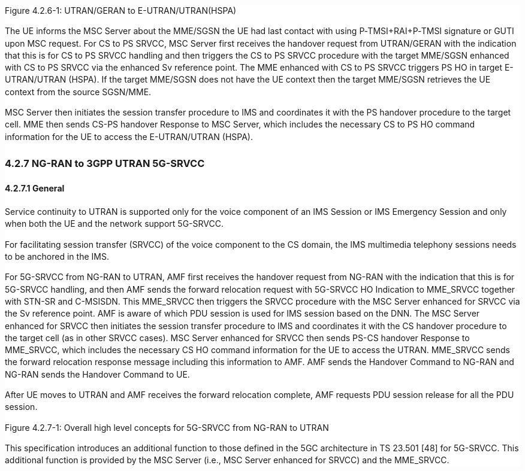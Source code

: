 Figure 4.2.6-1: UTRAN/GERAN to E-UTRAN/UTRAN(HSPA)

The UE informs the MSC Server about the MME/SGSN the UE had last contact
with using P‑TMSI+RAI+P‑TMSI signature or GUTI upon MSC request. For CS
to PS SRVCC, MSC Server first receives the handover request from
UTRAN/GERAN with the indication that this is for CS to PS SRVCC handling
and then triggers the CS to PS SRVCC procedure with the target MME/SGSN
enhanced with CS to PS SRVCC via the enhanced Sv reference point. The
MME enhanced with CS to PS SRVCC triggers PS HO in target E-UTRAN/UTRAN
(HSPA). If the target MME/SGSN does not have the UE context then the
target MME/SGSN retrieves the UE context from the source SGSN/MME.

MSC Server then initiates the session transfer procedure to IMS and
coordinates it with the PS handover procedure to the target cell. MME
then sends CS-PS handover Response to MSC Server, which includes the
necessary CS to PS HO command information for the UE to access the
E-UTRAN/UTRAN (HSPA).

### 4.2.7 NG-RAN to 3GPP UTRAN 5G-SRVCC

#### 4.2.7.1 General

Service continuity to UTRAN is supported only for the voice component of
an IMS Session or IMS Emergency Session and only when both the UE and
the network support 5G-SRVCC.

For facilitating session transfer (SRVCC) of the voice component to the
CS domain, the IMS multimedia telephony sessions needs to be anchored in
the IMS.

For 5G-SRVCC from NG-RAN to UTRAN, AMF first receives the handover
request from NG-RAN with the indication that this is for 5G-SRVCC
handling, and then AMF sends the forward relocation request with
5G-SRVCC HO Indication to MME\_SRVCC together with STN-SR and C-MSISDN.
This MME\_SRVCC then triggers the SRVCC procedure with the MSC Server
enhanced for SRVCC via the Sv reference point. AMF is aware of which PDU
session is used for IMS session based on the DNN. The MSC Server
enhanced for SRVCC then initiates the session transfer procedure to IMS
and coordinates it with the CS handover procedure to the target cell (as
in other SRVCC cases). MSC Server enhanced for SRVCC then sends PS-CS
handover Response to MME\_SRVCC, which includes the necessary CS HO
command information for the UE to access the UTRAN. MME\_SRVCC sends the
forward relocation response message including this information to AMF.
AMF sends the Handover Command to NG-RAN and NG-RAN sends the Handover
Command to UE.

After UE moves to UTRAN and AMF receives the forward relocation
complete, AMF requests PDU session release for all the PDU session.

Figure 4.2.7-1: Overall high level concepts for 5G-SRVCC from NG-RAN to
UTRAN

This specification introduces an additional function to those defined in
the 5GC architecture in TS 23.501 \[48\] for 5G-SRVCC. This additional
function is provided by the MSC Server (i.e., MSC Server enhanced for
SRVCC) and the MME\_SRVCC.
